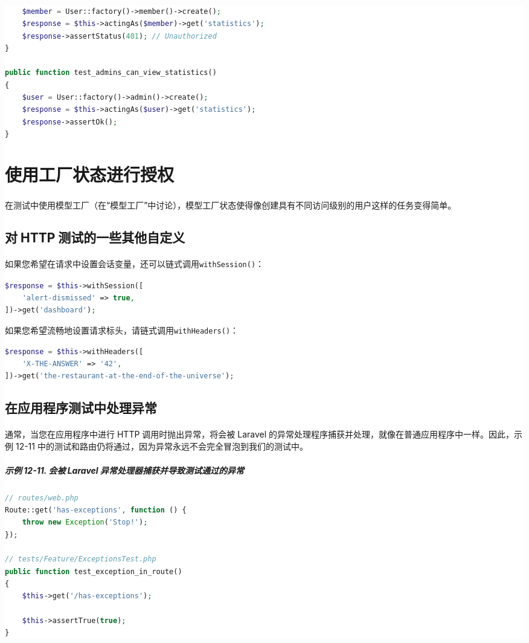 ```php
    $member = User::factory()->member()->create();
    $response = $this->actingAs($member)->get('statistics');
    $response->assertStatus(401); // Unauthorized
}

public function test_admins_can_view_statistics()
{
    $user = User::factory()->admin()->create();
    $response = $this->actingAs($user)->get('statistics');
    $response->assertOk();
}
```

# 使用工厂状态进行授权

在测试中使用模型工厂（在“模型工厂”中讨论），模型工厂状态使得像创建具有不同访问级别的用户这样的任务变得简单。

## 对 HTTP 测试的一些其他自定义

如果您希望在请求中设置会话变量，还可以链式调用`withSession()`：

```php
$response = $this->withSession([
    'alert-dismissed' => true,
])->get('dashboard');
```

如果您希望流畅地设置请求标头，请链式调用`withHeaders()`：

```php
$response = $this->withHeaders([
    'X-THE-ANSWER' => '42',
])->get('the-restaurant-at-the-end-of-the-universe');
```

## 在应用程序测试中处理异常

通常，当您在应用程序中进行 HTTP 调用时抛出异常，将会被 Laravel 的异常处理程序捕获并处理，就像在普通应用程序中一样。因此，示例 12-11 中的测试和路由仍将通过，因为异常永远不会完全冒泡到我们的测试中。

##### 示例 12-11\. 会被 Laravel 异常处理器捕获并导致测试通过的异常

```php
// routes/web.php
Route::get('has-exceptions', function () {
    throw new Exception('Stop!');
});

// tests/Feature/ExceptionsTest.php
public function test_exception_in_route()
{
    $this->get('/has-exceptions');

    $this->assertTrue(true);
}
```
